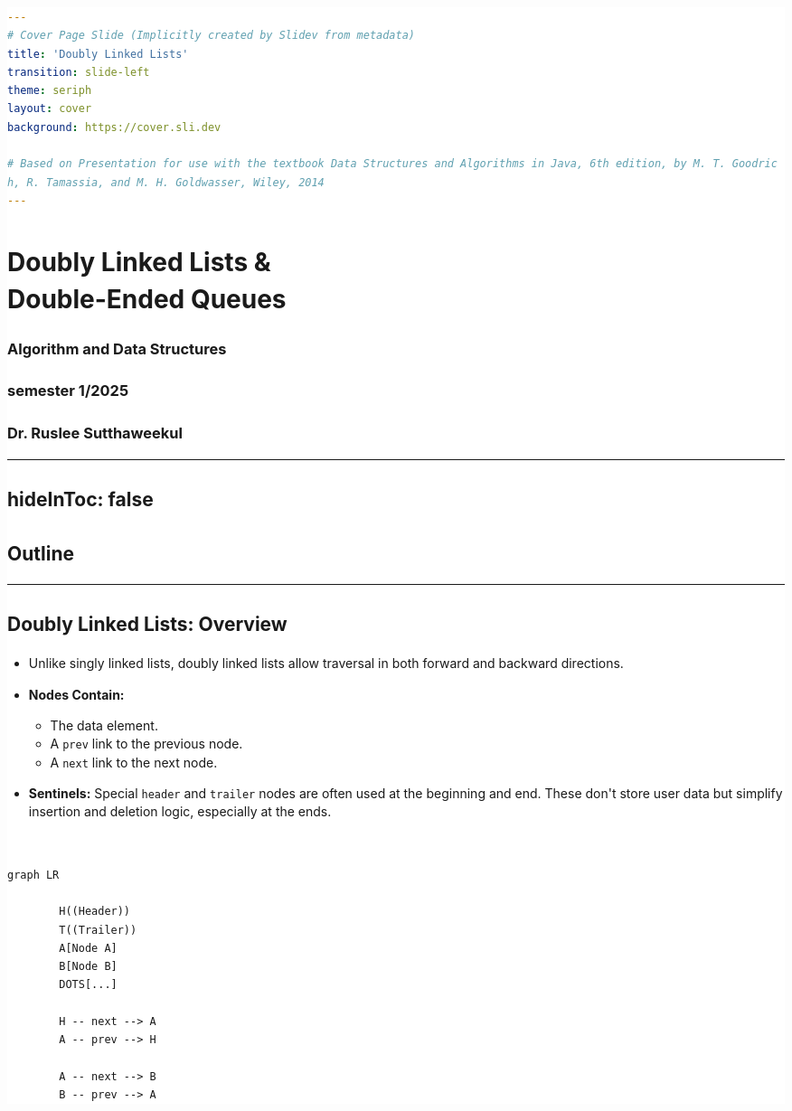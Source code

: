 ```yaml
---
# Cover Page Slide (Implicitly created by Slidev from metadata)
title: 'Doubly Linked Lists'
transition: slide-left
theme: seriph
layout: cover
background: https://cover.sli.dev

# Based on Presentation for use with the textbook Data Structures and Algorithms in Java, 6th edition, by M. T. Goodrich, R. Tamassia, and M. H. Goldwasser, Wiley, 2014
---
```


# Doubly Linked Lists & <br> Double-Ended Queues

### Algorithm and Data Structures
### semester 1/2025
### Dr. Ruslee Sutthaweekul

---
hideInToc: false
---

## Outline

<toc mode="onlySiblings" minDepth="2" columns="1"/>

---


## Doubly Linked Lists: Overview



* Unlike singly linked lists, doubly linked lists allow traversal in both forward and backward directions.

* **Nodes Contain:**
    * The data element.
    * A `prev` link to the previous node.
    * A `next` link to the next node.
* **Sentinels:** Special `header` and `trailer` nodes are often used at the beginning and end. These don't store user data but simplify insertion and deletion logic, especially at the ends.


<br>    

<div style="margin:auto">

```mermaid {scale:0.8}
graph LR
    
        H((Header))
        T((Trailer))
        A[Node A]
        B[Node B]
        DOTS[...]

        H -- next --> A
        A -- prev --> H

        A -- next --> B
        B -- prev --> A
```